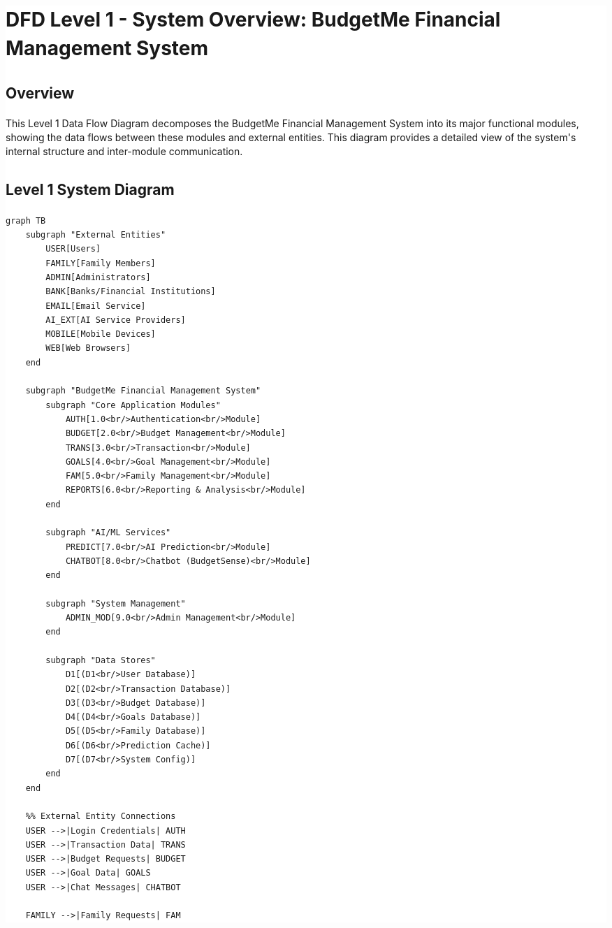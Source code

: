 # DFD Level 1 - System Overview: BudgetMe Financial Management System

## Overview
This Level 1 Data Flow Diagram decomposes the BudgetMe Financial Management System into its major functional modules, showing the data flows between these modules and external entities. This diagram provides a detailed view of the system's internal structure and inter-module communication.

## Level 1 System Diagram

```mermaid
graph TB
    subgraph "External Entities"
        USER[Users]
        FAMILY[Family Members]
        ADMIN[Administrators]
        BANK[Banks/Financial Institutions]
        EMAIL[Email Service]
        AI_EXT[AI Service Providers]
        MOBILE[Mobile Devices]
        WEB[Web Browsers]
    end
    
    subgraph "BudgetMe Financial Management System"
        subgraph "Core Application Modules"
            AUTH[1.0<br/>Authentication<br/>Module]
            BUDGET[2.0<br/>Budget Management<br/>Module]
            TRANS[3.0<br/>Transaction<br/>Module]
            GOALS[4.0<br/>Goal Management<br/>Module]
            FAM[5.0<br/>Family Management<br/>Module]
            REPORTS[6.0<br/>Reporting & Analysis<br/>Module]
        end
        
        subgraph "AI/ML Services"
            PREDICT[7.0<br/>AI Prediction<br/>Module]
            CHATBOT[8.0<br/>Chatbot (BudgetSense)<br/>Module]
        end
        
        subgraph "System Management"
            ADMIN_MOD[9.0<br/>Admin Management<br/>Module]
        end
        
        subgraph "Data Stores"
            D1[(D1<br/>User Database)]
            D2[(D2<br/>Transaction Database)]
            D3[(D3<br/>Budget Database)]
            D4[(D4<br/>Goals Database)]
            D5[(D5<br/>Family Database)]
            D6[(D6<br/>Prediction Cache)]
            D7[(D7<br/>System Config)]
        end
    end
    
    %% External Entity Connections
    USER -->|Login Credentials| AUTH
    USER -->|Transaction Data| TRANS
    USER -->|Budget Requests| BUDGET
    USER -->|Goal Data| GOALS
    USER -->|Chat Messages| CHATBOT
    
    FAMILY -->|Family Requests| FAM
```